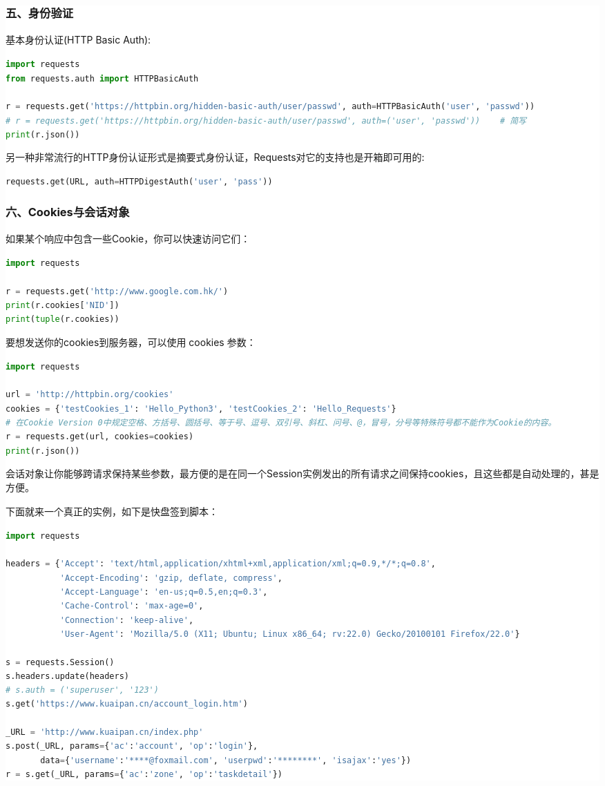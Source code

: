 ### 五、身份验证

基本身份认证(HTTP Basic Auth):

```python
import requests
from requests.auth import HTTPBasicAuth
 
r = requests.get('https://httpbin.org/hidden-basic-auth/user/passwd', auth=HTTPBasicAuth('user', 'passwd'))
# r = requests.get('https://httpbin.org/hidden-basic-auth/user/passwd', auth=('user', 'passwd'))    # 简写
print(r.json())
```

另一种非常流行的HTTP身份认证形式是摘要式身份认证，Requests对它的支持也是开箱即可用的:

```python
requests.get(URL, auth=HTTPDigestAuth('user', 'pass'))
```

### 六、Cookies与会话对象

如果某个响应中包含一些Cookie，你可以快速访问它们：

```python
import requests
 
r = requests.get('http://www.google.com.hk/')
print(r.cookies['NID'])
print(tuple(r.cookies))
```

要想发送你的cookies到服务器，可以使用 cookies 参数：

```python
import requests
 
url = 'http://httpbin.org/cookies'
cookies = {'testCookies_1': 'Hello_Python3', 'testCookies_2': 'Hello_Requests'}
# 在Cookie Version 0中规定空格、方括号、圆括号、等于号、逗号、双引号、斜杠、问号、@，冒号，分号等特殊符号都不能作为Cookie的内容。
r = requests.get(url, cookies=cookies)
print(r.json())
```

会话对象让你能够跨请求保持某些参数，最方便的是在同一个Session实例发出的所有请求之间保持cookies，且这些都是自动处理的，甚是方便。

下面就来一个真正的实例，如下是快盘签到脚本：

```python
import requests
 
headers = {'Accept': 'text/html,application/xhtml+xml,application/xml;q=0.9,*/*;q=0.8',
           'Accept-Encoding': 'gzip, deflate, compress',
           'Accept-Language': 'en-us;q=0.5,en;q=0.3',
           'Cache-Control': 'max-age=0',
           'Connection': 'keep-alive',
           'User-Agent': 'Mozilla/5.0 (X11; Ubuntu; Linux x86_64; rv:22.0) Gecko/20100101 Firefox/22.0'}
 
s = requests.Session()
s.headers.update(headers)
# s.auth = ('superuser', '123')
s.get('https://www.kuaipan.cn/account_login.htm')
 
_URL = 'http://www.kuaipan.cn/index.php'
s.post(_URL, params={'ac':'account', 'op':'login'},
       data={'username':'****@foxmail.com', 'userpwd':'********', 'isajax':'yes'})
r = s.get(_URL, params={'ac':'zone', 'op':'taskdetail'})
```
